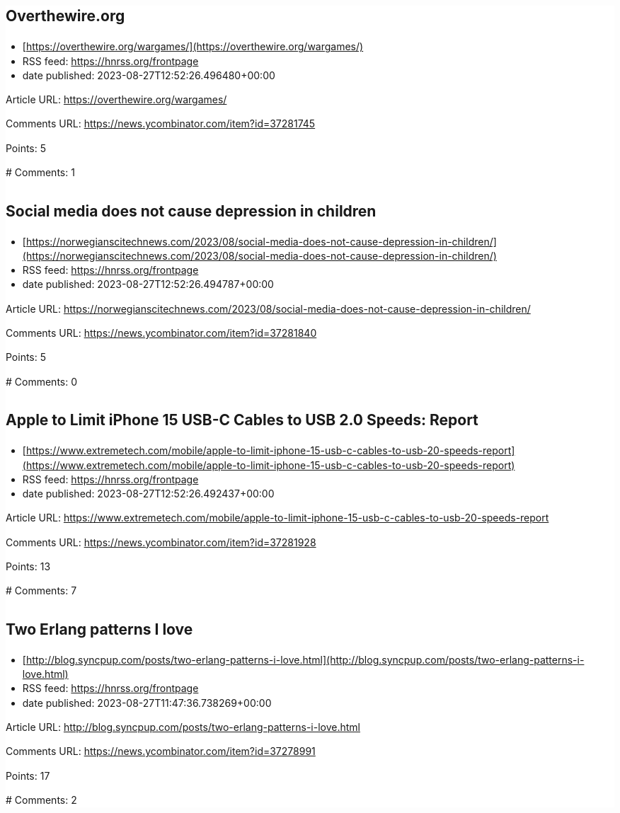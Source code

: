 ## Overthewire.org
 - [https://overthewire.org/wargames/](https://overthewire.org/wargames/)
 - RSS feed: https://hnrss.org/frontpage
 - date published: 2023-08-27T12:52:26.496480+00:00

<p>Article URL: <a href="https://overthewire.org/wargames/">https://overthewire.org/wargames/</a></p>
<p>Comments URL: <a href="https://news.ycombinator.com/item?id=37281745">https://news.ycombinator.com/item?id=37281745</a></p>
<p>Points: 5</p>
<p># Comments: 1</p>

## Social media does not cause depression in children
 - [https://norwegianscitechnews.com/2023/08/social-media-does-not-cause-depression-in-children/](https://norwegianscitechnews.com/2023/08/social-media-does-not-cause-depression-in-children/)
 - RSS feed: https://hnrss.org/frontpage
 - date published: 2023-08-27T12:52:26.494787+00:00

<p>Article URL: <a href="https://norwegianscitechnews.com/2023/08/social-media-does-not-cause-depression-in-children/">https://norwegianscitechnews.com/2023/08/social-media-does-not-cause-depression-in-children/</a></p>
<p>Comments URL: <a href="https://news.ycombinator.com/item?id=37281840">https://news.ycombinator.com/item?id=37281840</a></p>
<p>Points: 5</p>
<p># Comments: 0</p>

## Apple to Limit iPhone 15 USB-C Cables to USB 2.0 Speeds: Report
 - [https://www.extremetech.com/mobile/apple-to-limit-iphone-15-usb-c-cables-to-usb-20-speeds-report](https://www.extremetech.com/mobile/apple-to-limit-iphone-15-usb-c-cables-to-usb-20-speeds-report)
 - RSS feed: https://hnrss.org/frontpage
 - date published: 2023-08-27T12:52:26.492437+00:00

<p>Article URL: <a href="https://www.extremetech.com/mobile/apple-to-limit-iphone-15-usb-c-cables-to-usb-20-speeds-report">https://www.extremetech.com/mobile/apple-to-limit-iphone-15-usb-c-cables-to-usb-20-speeds-report</a></p>
<p>Comments URL: <a href="https://news.ycombinator.com/item?id=37281928">https://news.ycombinator.com/item?id=37281928</a></p>
<p>Points: 13</p>
<p># Comments: 7</p>

## Two Erlang patterns I love
 - [http://blog.syncpup.com/posts/two-erlang-patterns-i-love.html](http://blog.syncpup.com/posts/two-erlang-patterns-i-love.html)
 - RSS feed: https://hnrss.org/frontpage
 - date published: 2023-08-27T11:47:36.738269+00:00

<p>Article URL: <a href="http://blog.syncpup.com/posts/two-erlang-patterns-i-love.html">http://blog.syncpup.com/posts/two-erlang-patterns-i-love.html</a></p>
<p>Comments URL: <a href="https://news.ycombinator.com/item?id=37278991">https://news.ycombinator.com/item?id=37278991</a></p>
<p>Points: 17</p>
<p># Comments: 2</p>

